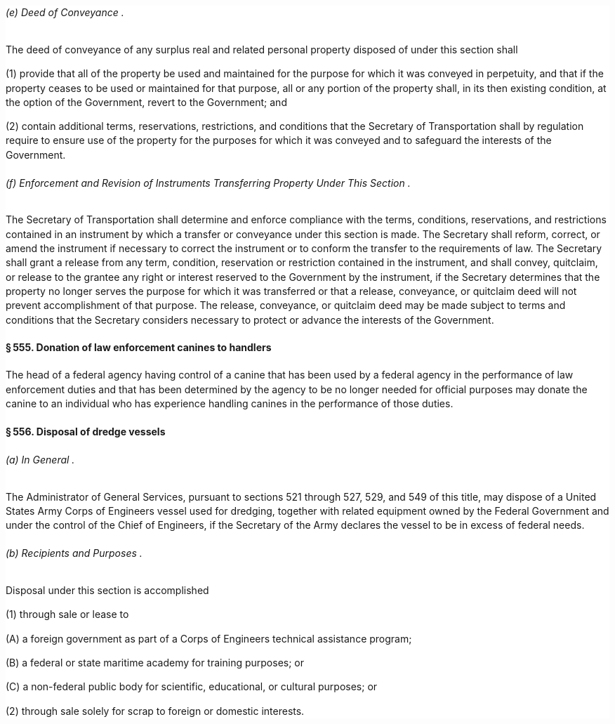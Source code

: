 ###### (e) Deed of Conveyance .

The deed of conveyance of any surplus real and related personal property disposed of under this section shall

(1) provide that all of the property be used and maintained for the purpose for which it was conveyed in perpetuity, and that if the property ceases to be used or maintained for that purpose, all or any portion of the property shall, in its then existing condition, at the option of the Government, revert to the Government; and

(2) contain additional terms, reservations, restrictions, and conditions that the Secretary of Transportation shall by regulation require to ensure use of the property for the purposes for which it was conveyed and to safeguard the interests of the Government.

###### (f) Enforcement and Revision of Instruments Transferring Property Under This Section .

The Secretary of Transportation shall determine and enforce compliance with the terms, conditions, reservations, and restrictions contained in an instrument by which a transfer or conveyance under this section is made. The Secretary shall reform, correct, or amend the instrument if necessary to correct the instrument or to conform the transfer to the requirements of law. The Secretary shall grant a release from any term, condition, reservation or restriction contained in the instrument, and shall convey, quitclaim, or release to the grantee any right or interest reserved to the Government by the instrument, if the Secretary determines that the property no longer serves the purpose for which it was transferred or that a release, conveyance, or quitclaim deed will not prevent accomplishment of that purpose. The release, conveyance, or quitclaim deed may be made subject to terms and conditions that the Secretary considers necessary to protect or advance the interests of the Government.

#### § 555. Donation of law enforcement canines to handlers

The head of a federal agency having control of a canine that has been used by a federal agency in the performance of law enforcement duties and that has been determined by the agency to be no longer needed for official purposes may donate the canine to an individual who has experience handling canines in the performance of those duties.

#### § 556. Disposal of dredge vessels

###### (a) In General .

The Administrator of General Services, pursuant to sections 521 through 527, 529, and 549 of this title, may dispose of a United States Army Corps of Engineers vessel used for dredging, together with related equipment owned by the Federal Government and under the control of the Chief of Engineers, if the Secretary of the Army declares the vessel to be in excess of federal needs.

###### (b) Recipients and Purposes .

Disposal under this section is accomplished

(1) through sale or lease to

(A) a foreign government as part of a Corps of Engineers technical assistance program;

(B) a federal or state maritime academy for training purposes; or

(C) a non-federal public body for scientific, educational, or cultural purposes; or

(2) through sale solely for scrap to foreign or domestic interests.
